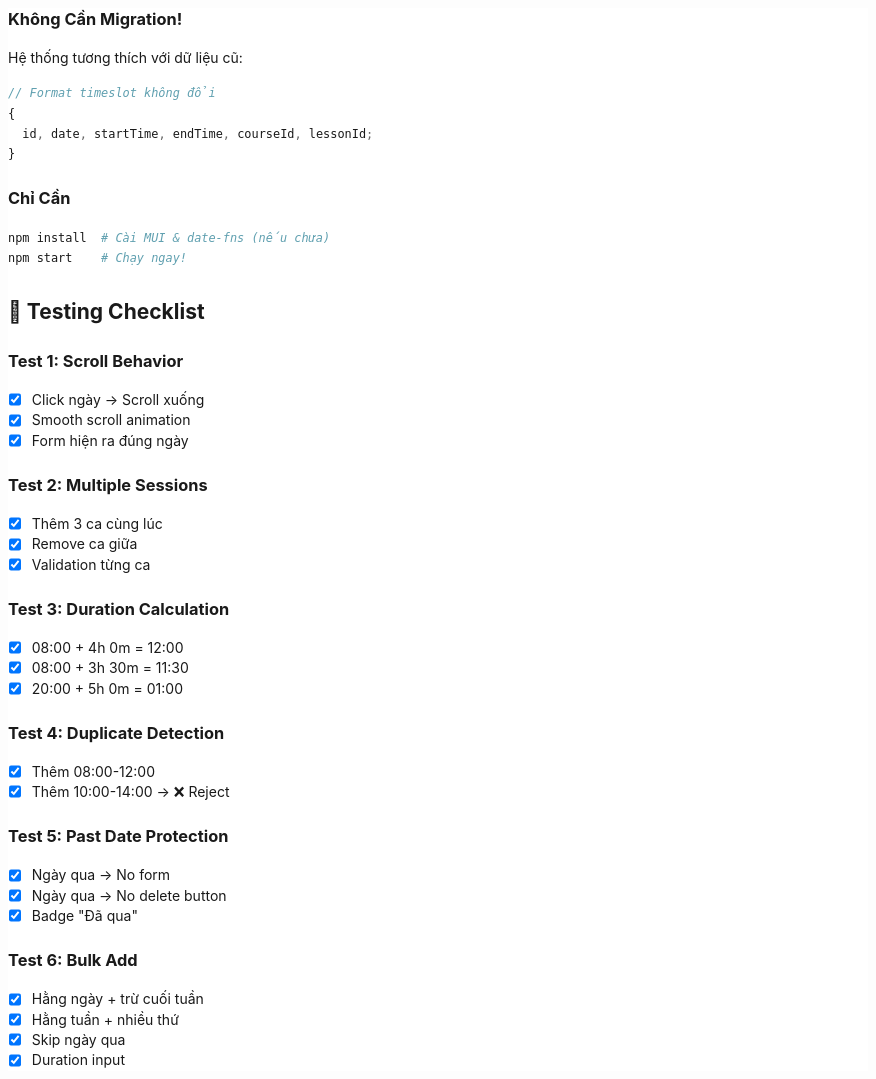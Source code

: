 ### Không Cần Migration!

Hệ thống tương thích với dữ liệu cũ:

```javascript
// Format timeslot không đổi
{
  id, date, startTime, endTime, courseId, lessonId;
}
```

### Chỉ Cần

```bash
npm install  # Cài MUI & date-fns (nếu chưa)
npm start    # Chạy ngay!
```

## 🧪 Testing Checklist

### Test 1: Scroll Behavior

- [x] Click ngày → Scroll xuống
- [x] Smooth scroll animation
- [x] Form hiện ra đúng ngày

### Test 2: Multiple Sessions

- [x] Thêm 3 ca cùng lúc
- [x] Remove ca giữa
- [x] Validation từng ca

### Test 3: Duration Calculation

- [x] 08:00 + 4h 0m = 12:00
- [x] 08:00 + 3h 30m = 11:30
- [x] 20:00 + 5h 0m = 01:00

### Test 4: Duplicate Detection

- [x] Thêm 08:00-12:00
- [x] Thêm 10:00-14:00 → ❌ Reject

### Test 5: Past Date Protection

- [x] Ngày qua → No form
- [x] Ngày qua → No delete button
- [x] Badge "Đã qua"

### Test 6: Bulk Add

- [x] Hằng ngày + trừ cuối tuần
- [x] Hằng tuần + nhiều thứ
- [x] Skip ngày qua
- [x] Duration input
